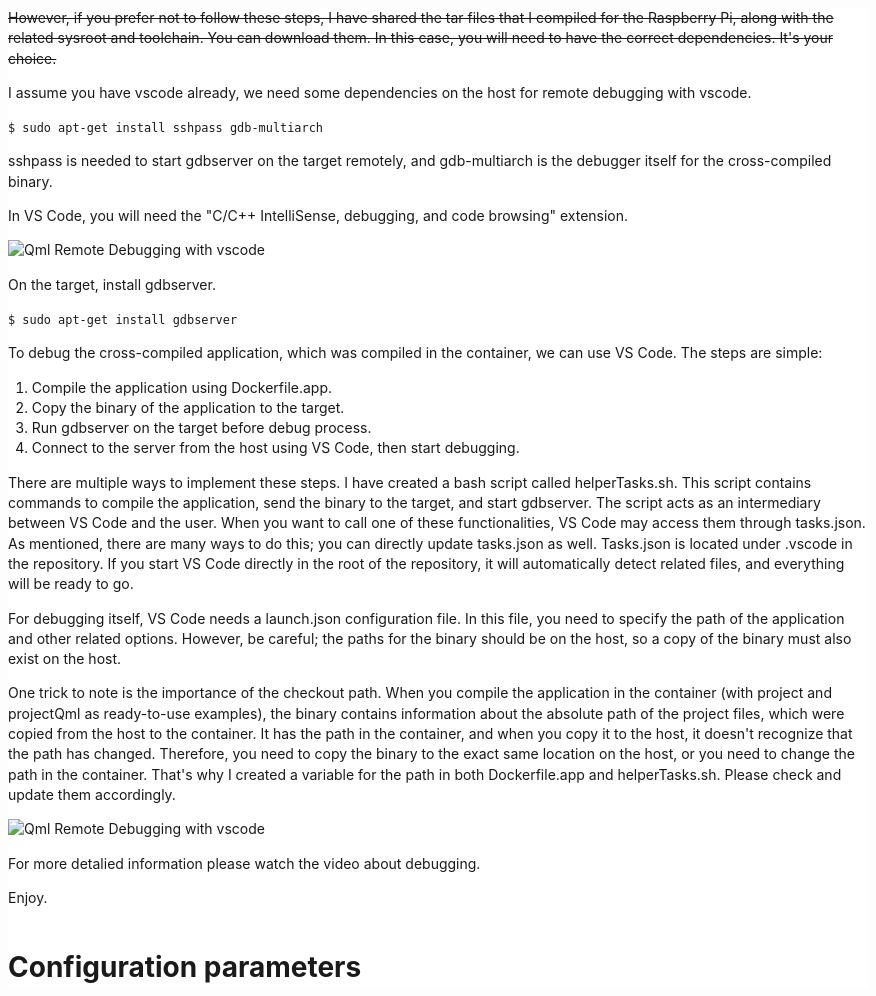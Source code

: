 ~~However, if you prefer not to follow these steps, I have shared the tar files that I compiled for the Raspberry Pi, along with the related sysroot and toolchain. You can download them. In this case, you will need to have the correct dependencies. It's your choice.~~

I assume you have vscode already, we need some dependencies on the host for remote debugging with vscode.
```bash
$ sudo apt-get install sshpass gdb-multiarch
```
sshpass is needed to start gdbserver on the target remotely, and gdb-multiarch is the debugger itself for the cross-compiled binary.

In VS Code, you will need the "C/C++ IntelliSense, debugging, and code browsing" extension.

![Qml Remote Debugging with vscode](https://ulasdikme.com/yedek/installedExtensions.png)

On the target, install gdbserver.
```bash
$ sudo apt-get install gdbserver
```

To debug the cross-compiled application, which was compiled in the container, we can use VS Code. The steps are simple:

1. Compile the application using Dockerfile.app.
2. Copy the binary of the application to the target.
3. Run gdbserver on the target before debug process.
4. Connect to the server from the host using VS Code, then start debugging.

There are multiple ways to implement these steps. I have created a bash script called helperTasks.sh. This script contains commands to compile the application, send the binary to the target, and start gdbserver. The script acts as an intermediary between VS Code and the user. When you want to call one of these functionalities, VS Code may access them through tasks.json. As mentioned, there are many ways to do this; you can directly update tasks.json as well. Tasks.json is located under .vscode in the repository. If you start VS Code directly in the root of the repository, it will automatically detect related files, and everything will be ready to go.

For debugging itself, VS Code needs a launch.json configuration file. In this file, you need to specify the path of the application and other related options. However, be careful; the paths for the binary should be on the host, so a copy of the binary must also exist on the host.

One trick to note is the importance of the checkout path. When you compile the application in the container (with project and projectQml as ready-to-use examples), the binary contains information about the absolute path of the project files, which were copied from the host to the container. It has the path in the container, and when you copy it to the host, it doesn't recognize that the path has changed. Therefore, you need to copy the binary to the exact same location on the host, or you need to change the path in the container. That's why I created a variable for the path in both Dockerfile.app and helperTasks.sh. Please check and update them accordingly.

![Qml Remote Debugging with vscode](https://ulasdikme.com/yedek/qt6DebugVscodeScreenShot.png)

For more detalied information please watch the video about debugging.


Enjoy.

# Configuration parameters

